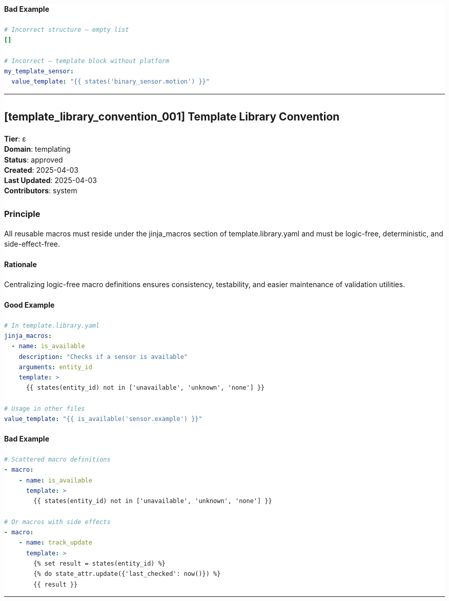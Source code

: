 #### Bad Example

```yaml
# Incorrect structure – empty list
[]

# Incorrect – template block without platform
my_template_sensor:
  value_template: "{{ states('binary_sensor.motion') }}"
```

---

## [template_library_convention_001] Template Library Convention

**Tier**: ε  
**Domain**: templating  
**Status**: approved  
**Created**: 2025-04-03  
**Last Updated**: 2025-04-03  
**Contributors**: system  

### Principle

All reusable macros must reside under the jinja_macros section of template.library.yaml and must be logic-free, deterministic, and side-effect-free.

#### Rationale

Centralizing logic-free macro definitions ensures consistency, testability, and easier maintenance of validation utilities.

#### Good Example

```yaml
# In template.library.yaml
jinja_macros:
  - name: is_available
    description: "Checks if a sensor is available"
    arguments: entity_id
    template: >
      {{ states(entity_id) not in ['unavailable', 'unknown', 'none'] }}

# Usage in other files
value_template: "{{ is_available('sensor.example') }}"
```

#### Bad Example

```yaml
# Scattered macro definitions
- macro:
    - name: is_available
      template: >
        {{ states(entity_id) not in ['unavailable', 'unknown', 'none'] }}
    
# Or macros with side effects
- macro:
    - name: track_update
      template: >
        {% set result = states(entity_id) %}
        {% do state_attr.update({'last_checked': now()}) %}
        {{ result }}
```

---